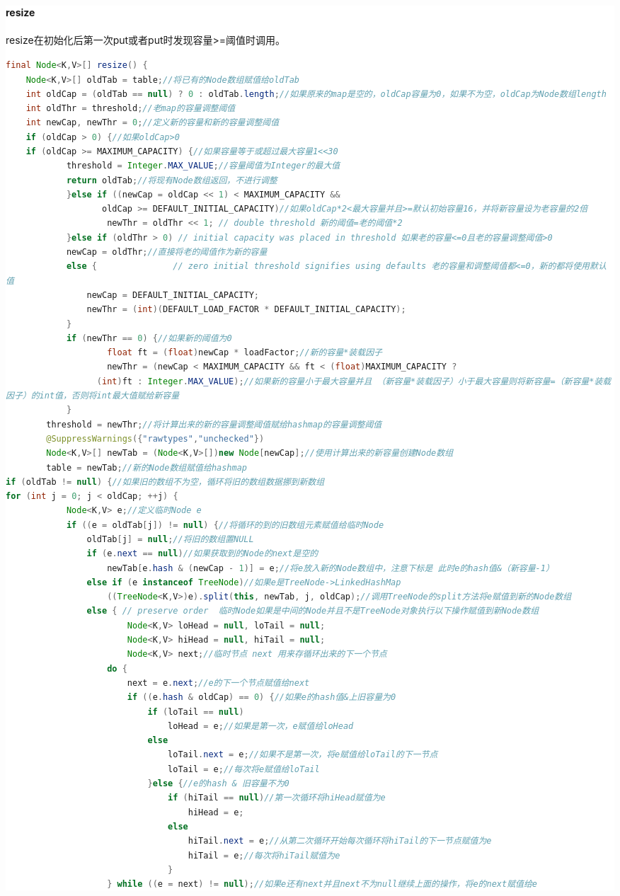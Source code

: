 
#### resize 
resize在初始化后第一次put或者put时发现容量>=阈值时调用。
```java
final Node<K,V>[] resize() {
    Node<K,V>[] oldTab = table;//将已有的Node数组赋值给oldTab
    int oldCap = (oldTab == null) ? 0 : oldTab.length;//如果原来的map是空的，oldCap容量为0，如果不为空，oldCap为Node数组length
    int oldThr = threshold;//老map的容量调整阈值
    int newCap, newThr = 0;//定义新的容量和新的容量调整阈值
    if (oldCap > 0) {//如果oldCap>0
    if (oldCap >= MAXIMUM_CAPACITY) {//如果容量等于或超过最大容量1<<30
            threshold = Integer.MAX_VALUE;//容量阈值为Integer的最大值
            return oldTab;//将现有Node数组返回，不进行调整
            }else if ((newCap = oldCap << 1) < MAXIMUM_CAPACITY &&
                   oldCap >= DEFAULT_INITIAL_CAPACITY)//如果oldCap*2<最大容量并且>=默认初始容量16，并将新容量设为老容量的2倍
                    newThr = oldThr << 1; // double threshold 新的阈值=老的阈值*2
            }else if (oldThr > 0) // initial capacity was placed in threshold 如果老的容量<=0且老的容量调整阈值>0
            newCap = oldThr;//直接将老的阈值作为新的容量
            else {               // zero initial threshold signifies using defaults 老的容量和调整阈值都<=0，新的都将使用默认值
                newCap = DEFAULT_INITIAL_CAPACITY;
                newThr = (int)(DEFAULT_LOAD_FACTOR * DEFAULT_INITIAL_CAPACITY);
            }
            if (newThr == 0) {//如果新的阈值为0
                    float ft = (float)newCap * loadFactor;//新的容量*装载因子
                    newThr = (newCap < MAXIMUM_CAPACITY && ft < (float)MAXIMUM_CAPACITY ?
                  (int)ft : Integer.MAX_VALUE);//如果新的容量小于最大容量并且 （新容量*装载因子）小于最大容量则将新容量=（新容量*装载因子）的int值，否则将int最大值赋给新容量
            }
        threshold = newThr;//将计算出来的新的容量调整阈值赋给hashmap的容量调整阈值
        @SuppressWarnings({"rawtypes","unchecked"})
        Node<K,V>[] newTab = (Node<K,V>[])new Node[newCap];//使用计算出来的新容量创建Node数组
        table = newTab;//新的Node数组赋值给hashmap
if (oldTab != null) {//如果旧的数组不为空，循环将旧的数组数据挪到新数组
for (int j = 0; j < oldCap; ++j) {
            Node<K,V> e;//定义临时Node e
            if ((e = oldTab[j]) != null) {//将循环的到的旧数组元素赋值给临时Node
                oldTab[j] = null;//将旧的数组置NULL
                if (e.next == null)//如果获取到的Node的next是空的
                    newTab[e.hash & (newCap - 1)] = e;//将e放入新的Node数组中，注意下标是 此时e的hash值&（新容量-1）
                else if (e instanceof TreeNode)//如果e是TreeNode->LinkedHashMap
                    ((TreeNode<K,V>)e).split(this, newTab, j, oldCap);//调用TreeNode的split方法将e赋值到新的Node数组
                else { // preserve order  临时Node如果是中间的Node并且不是TreeNode对象执行以下操作赋值到新Node数组
                        Node<K,V> loHead = null, loTail = null;
                        Node<K,V> hiHead = null, hiTail = null;
                        Node<K,V> next;//临时节点 next 用来存循环出来的下一个节点
                    do {
                        next = e.next;//e的下一个节点赋值给next
                        if ((e.hash & oldCap) == 0) {//如果e的hash值&上旧容量为0
                            if (loTail == null)
                                loHead = e;//如果是第一次，e赋值给loHead
                            else
                                loTail.next = e;//如果不是第一次，将e赋值给loTail的下一节点
                                loTail = e;//每次将e赋值给loTail
                            }else {//e的hash & 旧容量不为0
                                if (hiTail == null)//第一次循环将hiHead赋值为e
                                    hiHead = e;
                                else
                                    hiTail.next = e;//从第二次循环开始每次循环将hiTail的下一节点赋值为e
                                    hiTail = e;//每次将hiTail赋值为e
                                }
                    } while ((e = next) != null);//如果e还有next并且next不为null继续上面的操作，将e的next赋值给e
```